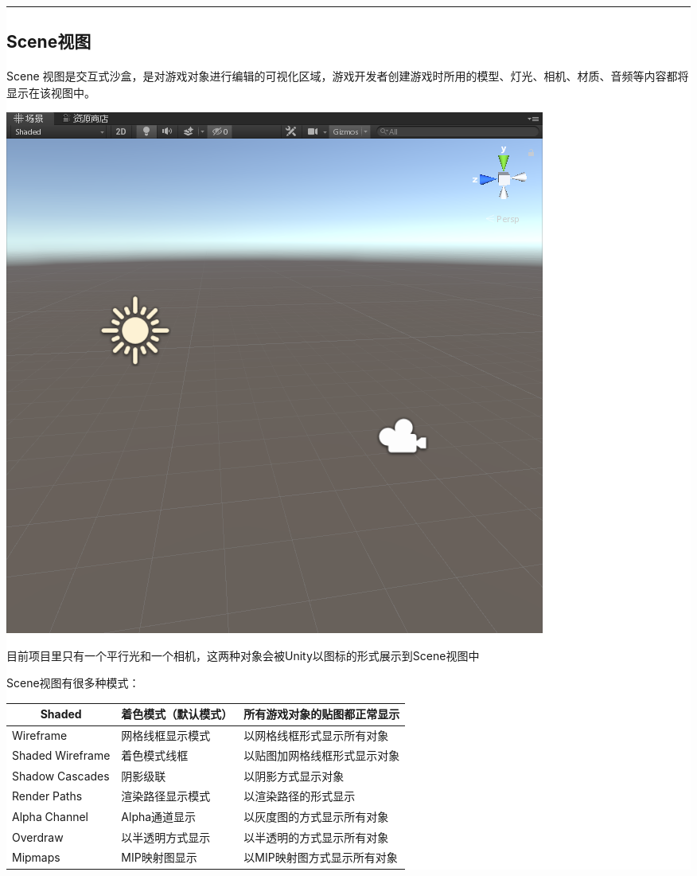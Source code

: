 ------

## Scene视图

Scene 视图是交互式沙盒，是对游戏对象进行编辑的可视化区域，游戏开发者创建游戏时所用的模型、灯光、相机、材质、音频等内容都将显示在该视图中。 

![image-20191127164837144](https://raw.githubusercontent.com/Miny-W/Miny-W.github.io/master/_posts/2019-11-18-Unity-BasicLearning-2.assets/image-20191127164837144.png)

目前项目里只有一个平行光和一个相机，这两种对象会被Unity以图标的形式展示到Scene视图中

Scene视图有很多种模式：

| Shaded           | 着色模式（默认模式） | 所有游戏对象的贴图都正常显示 |
| ---------------- | -------------------- | ---------------------------- |
| Wireframe        | 网格线框显示模式     | 以网格线框形式显示所有对象   |
| Shaded Wireframe | 着色模式线框         | 以贴图加网格线框形式显示对象 |
| Shadow Cascades  | 阴影级联             | 以阴影方式显示对象           |
| Render Paths     | 渲染路径显示模式     | 以渲染路径的形式显示         |
| Alpha Channel    | Alpha通道显示        | 以灰度图的方式显示所有对象   |
| Overdraw         | 以半透明方式显示     | 以半透明的方式显示所有对象   |
| Mipmaps          | MIP映射图显示        | 以MIP映射图方式显示所有对象  |
